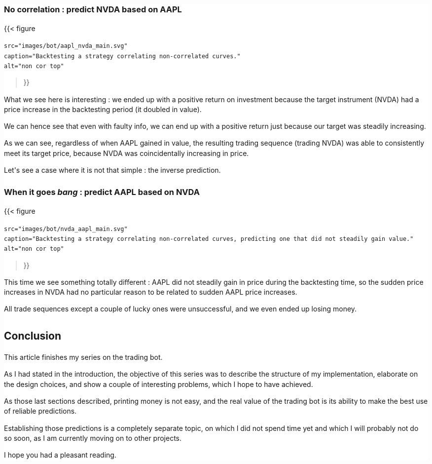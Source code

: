 
### No correlation : predict NVDA based on AAPL

{{< figure

    src="images/bot/aapl_nvda_main.svg"
    caption="Backtesting a strategy correlating non-correlated curves."
    alt="non cor top"
>}}

What we see here is interesting : we ended up with a positive return on investment because the target instrument (NVDA) had a price increase in the backtesting period (it doubled in value).

We can hence see that even with faulty info, we can end up with a positive return just because our target was steadily increasing.

As we can see, regardless of when AAPL gained in value, the resulting trading sequence (trading NVDA) was able to consistently meet its target price, because NVDA was coincidentally increasing in price.

Let's see a case where it is not that simple : the inverse prediction.

### When it goes _bang_ : predict AAPL based on NVDA

{{< figure

    src="images/bot/nvda_aapl_main.svg"
    caption="Backtesting a strategy correlating non-correlated curves, predicting one that did not steadily gain value."
    alt="non cor top"
>}}

This time we see something totally different : AAPL did not steadily gain in price during the backtesting time, so the sudden price increases in NVDA had no particular reason to be related to sudden AAPL price increases.

All trade sequences except a couple of lucky ones were unsuccessful, and we even ended up losing money.

## Conclusion

This article finishes my series on the trading bot.

As I had stated in the introduction, the objective of this series was to describe the structure of my implementation, elaborate on the design choices, and show a couple of interesting problems, which I hope to have achieved.

As those last sections described, printing money is not easy, and the real value of the trading bot is its ability to make the best use of reliable predictions.

Establishing those predictions is a completely separate topic, on which I did not spend time yet and which I will probably not do so soon, as I am currently moving on to other projects.

I hope you had a pleasant reading.

